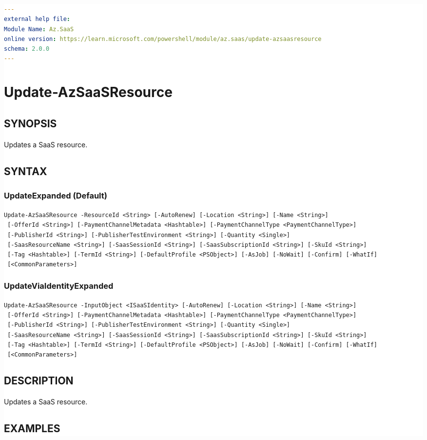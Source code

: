 ```yaml
---
external help file:
Module Name: Az.SaaS
online version: https://learn.microsoft.com/powershell/module/az.saas/update-azsaasresource
schema: 2.0.0
---
```


# Update-AzSaaSResource

## SYNOPSIS
Updates a SaaS resource.

## SYNTAX

### UpdateExpanded (Default)
```
Update-AzSaaSResource -ResourceId <String> [-AutoRenew] [-Location <String>] [-Name <String>]
 [-OfferId <String>] [-PaymentChannelMetadata <Hashtable>] [-PaymentChannelType <PaymentChannelType>]
 [-PublisherId <String>] [-PublisherTestEnvironment <String>] [-Quantity <Single>]
 [-SaasResourceName <String>] [-SaasSessionId <String>] [-SaasSubscriptionId <String>] [-SkuId <String>]
 [-Tag <Hashtable>] [-TermId <String>] [-DefaultProfile <PSObject>] [-AsJob] [-NoWait] [-Confirm] [-WhatIf]
 [<CommonParameters>]
```

### UpdateViaIdentityExpanded
```
Update-AzSaaSResource -InputObject <ISaaSIdentity> [-AutoRenew] [-Location <String>] [-Name <String>]
 [-OfferId <String>] [-PaymentChannelMetadata <Hashtable>] [-PaymentChannelType <PaymentChannelType>]
 [-PublisherId <String>] [-PublisherTestEnvironment <String>] [-Quantity <Single>]
 [-SaasResourceName <String>] [-SaasSessionId <String>] [-SaasSubscriptionId <String>] [-SkuId <String>]
 [-Tag <Hashtable>] [-TermId <String>] [-DefaultProfile <PSObject>] [-AsJob] [-NoWait] [-Confirm] [-WhatIf]
 [<CommonParameters>]
```

## DESCRIPTION
Updates a SaaS resource.

## EXAMPLES
